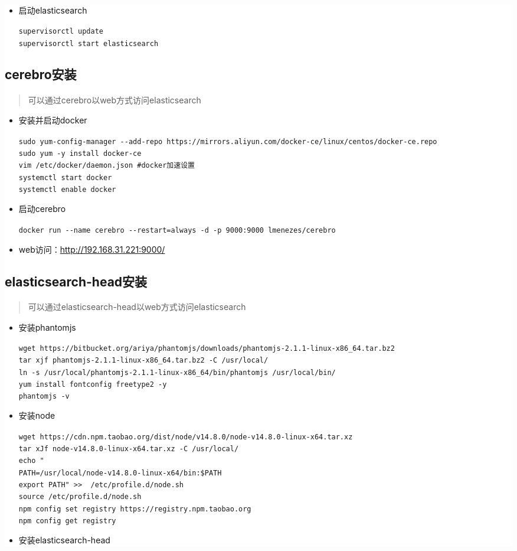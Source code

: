 * 启动elasticsearch

  ```
  supervisorctl update
  supervisorctl start elasticsearch
  ```

## cerebro安装

> 可以通过cerebro以web方式访问elasticsearch

* 安装并启动docker

  ```
  sudo yum-config-manager --add-repo https://mirrors.aliyun.com/docker-ce/linux/centos/docker-ce.repo
  sudo yum -y install docker-ce
  vim /etc/docker/daemon.json #docker加速设置
  systemctl start docker
  systemctl enable docker
  ```

* 启动cerebro

  ```
  docker run --name cerebro --restart=always -d -p 9000:9000 lmenezes/cerebro
  ```

* web访问：http://192.168.31.221:9000/

## elasticsearch-head安装

> 可以通过elasticsearch-head以web方式访问elasticsearch

* 安装phantomjs

  ```
  wget https://bitbucket.org/ariya/phantomjs/downloads/phantomjs-2.1.1-linux-x86_64.tar.bz2
  tar xjf phantomjs-2.1.1-linux-x86_64.tar.bz2 -C /usr/local/
  ln -s /usr/local/phantomjs-2.1.1-linux-x86_64/bin/phantomjs /usr/local/bin/
  yum install fontconfig freetype2 -y
  phantomjs -v
  ```

* 安装node

  ```
  wget https://cdn.npm.taobao.org/dist/node/v14.8.0/node-v14.8.0-linux-x64.tar.xz
  tar xJf node-v14.8.0-linux-x64.tar.xz -C /usr/local/
  echo "
  PATH=/usr/local/node-v14.8.0-linux-x64/bin:$PATH
  export PATH" >>  /etc/profile.d/node.sh
  source /etc/profile.d/node.sh
  npm config set registry https://registry.npm.taobao.org
  npm config get registry
  ```

* 安装elasticsearch-head
